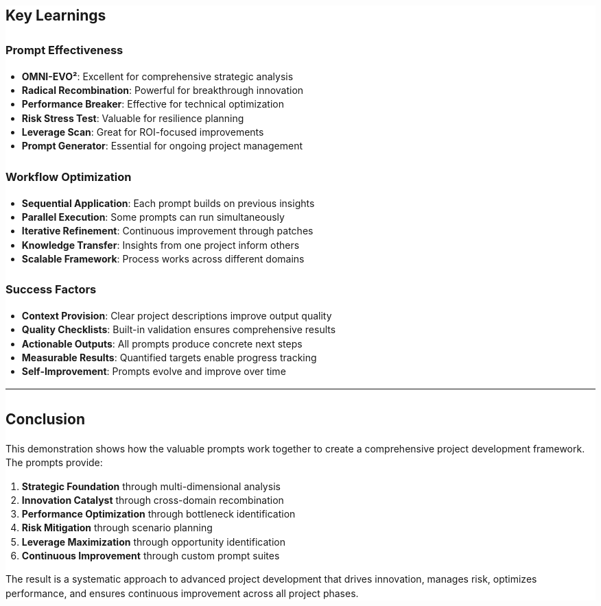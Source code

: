 
## Key Learnings

### Prompt Effectiveness
- **OMNI-EVO²**: Excellent for comprehensive strategic analysis
- **Radical Recombination**: Powerful for breakthrough innovation
- **Performance Breaker**: Effective for technical optimization
- **Risk Stress Test**: Valuable for resilience planning
- **Leverage Scan**: Great for ROI-focused improvements
- **Prompt Generator**: Essential for ongoing project management

### Workflow Optimization
- **Sequential Application**: Each prompt builds on previous insights
- **Parallel Execution**: Some prompts can run simultaneously
- **Iterative Refinement**: Continuous improvement through patches
- **Knowledge Transfer**: Insights from one project inform others
- **Scalable Framework**: Process works across different domains

### Success Factors
- **Context Provision**: Clear project descriptions improve output quality
- **Quality Checklists**: Built-in validation ensures comprehensive results
- **Actionable Outputs**: All prompts produce concrete next steps
- **Measurable Results**: Quantified targets enable progress tracking
- **Self-Improvement**: Prompts evolve and improve over time

---

## Conclusion

This demonstration shows how the valuable prompts work together to create a comprehensive project development framework. The prompts provide:

1. **Strategic Foundation** through multi-dimensional analysis
2. **Innovation Catalyst** through cross-domain recombination
3. **Performance Optimization** through bottleneck identification
4. **Risk Mitigation** through scenario planning
5. **Leverage Maximization** through opportunity identification
6. **Continuous Improvement** through custom prompt suites

The result is a systematic approach to advanced project development that drives innovation, manages risk, optimizes performance, and ensures continuous improvement across all project phases.